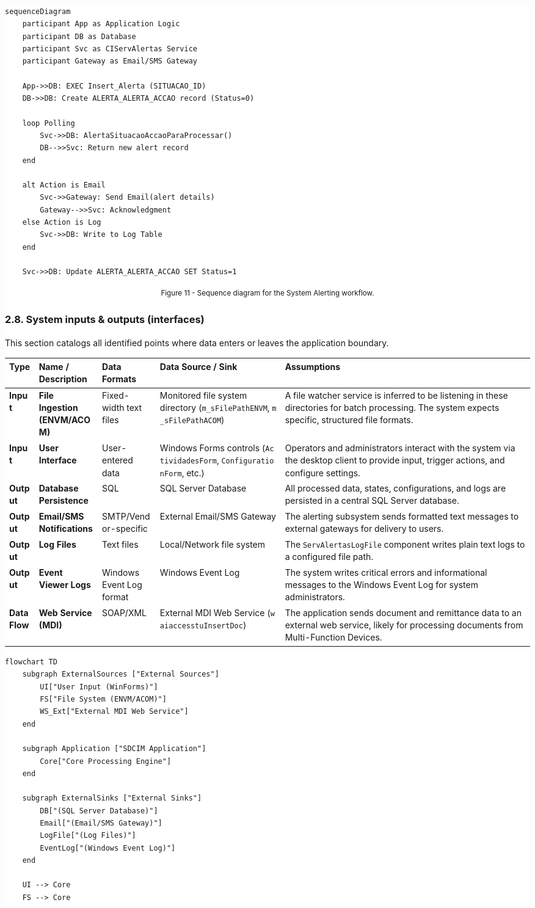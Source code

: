 ```mermaid
sequenceDiagram
    participant App as Application Logic
    participant DB as Database
    participant Svc as CIServAlertas Service
    participant Gateway as Email/SMS Gateway

    App->>DB: EXEC Insert_Alerta (SITUACAO_ID)
    DB->>DB: Create ALERTA_ALERTA_ACCAO record (Status=0)
    
    loop Polling
        Svc->>DB: AlertaSituacaoAccaoParaProcessar()
        DB-->>Svc: Return new alert record
    end
    
    alt Action is Email
        Svc->>Gateway: Send Email(alert details)
        Gateway-->>Svc: Acknowledgment
    else Action is Log
        Svc->>DB: Write to Log Table
    end
    
    Svc->>DB: Update ALERTA_ALERTA_ACCAO SET Status=1
```
<center><small>Figure 11 - Sequence diagram for the System Alerting workflow.</small></center>

### 2.8. System inputs & outputs (interfaces)
This section catalogs all identified points where data enters or leaves the application boundary.

| Type | Name / Description | Data Formats | Data Source / Sink | Assumptions |
| :--- | :--- | :--- | :--- | :--- |
| **Input** | **File Ingestion (ENVM/ACOM)** | Fixed-width text files | Monitored file system directory (`m_sFilePathENVM`, `m_sFilePathACOM`) | A file watcher service is inferred to be listening in these directories for batch processing. The system expects specific, structured file formats. |
| **Input** | **User Interface** | User-entered data | Windows Forms controls (`ActividadesForm`, `ConfigurationForm`, etc.) | Operators and administrators interact with the system via the desktop client to provide input, trigger actions, and configure settings. |
| **Output** | **Database Persistence** | SQL | SQL Server Database | All processed data, states, configurations, and logs are persisted in a central SQL Server database. |
| **Output** | **Email/SMS Notifications** | SMTP/Vendor-specific | External Email/SMS Gateway | The alerting subsystem sends formatted text messages to external gateways for delivery to users. |
| **Output** | **Log Files** | Text files | Local/Network file system | The `ServAlertasLogFile` component writes plain text logs to a configured file path. |
| **Output** | **Event Viewer Logs** | Windows Event Log format | Windows Event Log | The system writes critical errors and informational messages to the Windows Event Log for system administrators. |
| **Data Flow** | **Web Service (MDI)** | SOAP/XML | External MDI Web Service (`waiaccesstuInsertDoc`) | The application sends document and remittance data to an external web service, likely for processing documents from Multi-Function Devices. |

```mermaid
flowchart TD
    subgraph ExternalSources ["External Sources"]
        UI["User Input (WinForms)"]
        FS["File System (ENVM/ACOM)"]
        WS_Ext["External MDI Web Service"]
    end

    subgraph Application ["SDCIM Application"]
        Core["Core Processing Engine"]
    end

    subgraph ExternalSinks ["External Sinks"]
        DB["(SQL Server Database)"]
        Email["(Email/SMS Gateway)"]
        LogFile["(Log Files)"]
        EventLog["(Windows Event Log)"]
    end

    UI --> Core
    FS --> Core
```